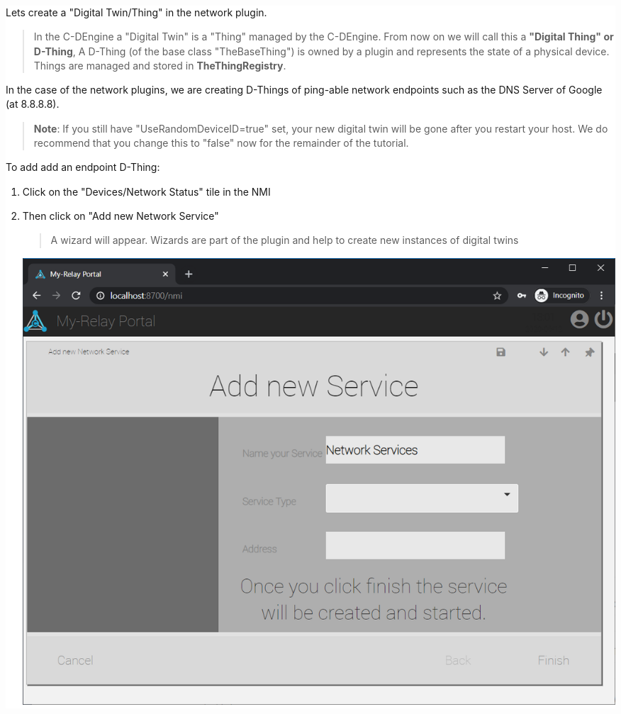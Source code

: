 Lets create a "Digital Twin/Thing" in the network plugin.

>In the C-DEngine a "Digital Twin" is a "Thing" managed by the C-DEngine. From now on we will call this a **"Digital Thing" or D-Thing**, A D-Thing (of the base class "TheBaseThing") is owned by a plugin and represents the state of a physical device. Things are managed and stored in **TheThingRegistry**.

In the case of the network plugins, we are creating D-Things of ping-able network endpoints such as the DNS Server of Google (at 8.8.8.8).

>**Note**: If you still have "UseRandomDeviceID=true" set, your new digital twin will be gone after you restart your host. We do recommend that you change this to "false" now for the remainder of the tutorial.

To add add an endpoint D-Thing:

1) Click on the "Devices/Network Status" tile in the NMI
2) Then click on "Add new Network Service"

    > A wizard will appear. Wizards are part of the plugin and help to create new instances of digital twins

    ![Img3](Images/img3.png)
